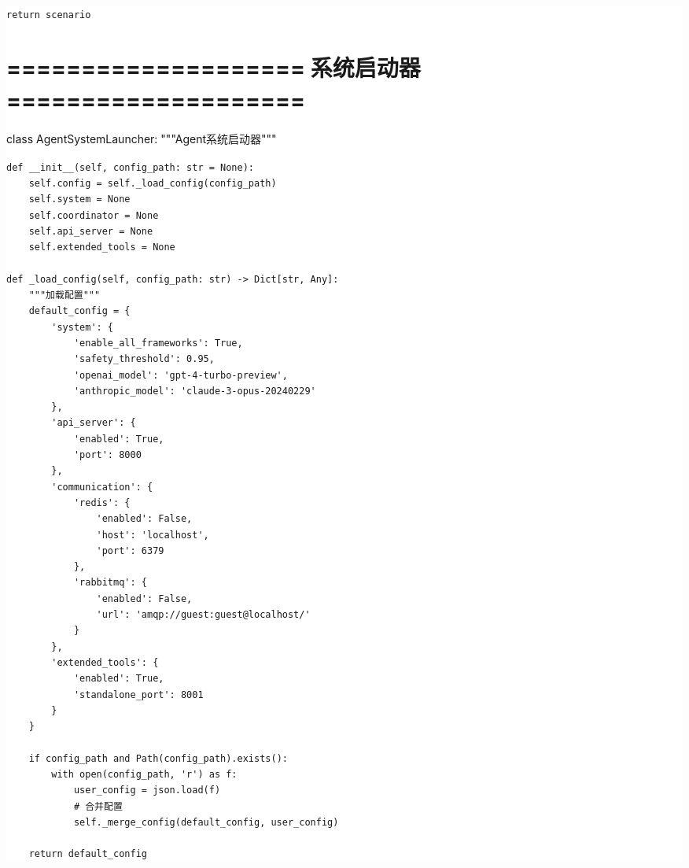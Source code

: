     return scenario

# ==================== 系统启动器 ====================

class AgentSystemLauncher:
    """Agent系统启动器"""
    
    def __init__(self, config_path: str = None):
        self.config = self._load_config(config_path)
        self.system = None
        self.coordinator = None
        self.api_server = None
        self.extended_tools = None
        
    def _load_config(self, config_path: str) -> Dict[str, Any]:
        """加载配置"""
        default_config = {
            'system': {
                'enable_all_frameworks': True,
                'safety_threshold': 0.95,
                'openai_model': 'gpt-4-turbo-preview',
                'anthropic_model': 'claude-3-opus-20240229'
            },
            'api_server': {
                'enabled': True,
                'port': 8000
            },
            'communication': {
                'redis': {
                    'enabled': False,
                    'host': 'localhost',
                    'port': 6379
                },
                'rabbitmq': {
                    'enabled': False,
                    'url': 'amqp://guest:guest@localhost/'
                }
            },
            'extended_tools': {
                'enabled': True,
                'standalone_port': 8001
            }
        }
        
        if config_path and Path(config_path).exists():
            with open(config_path, 'r') as f:
                user_config = json.load(f)
                # 合并配置
                self._merge_config(default_config, user_config)
                
        return default_config
        